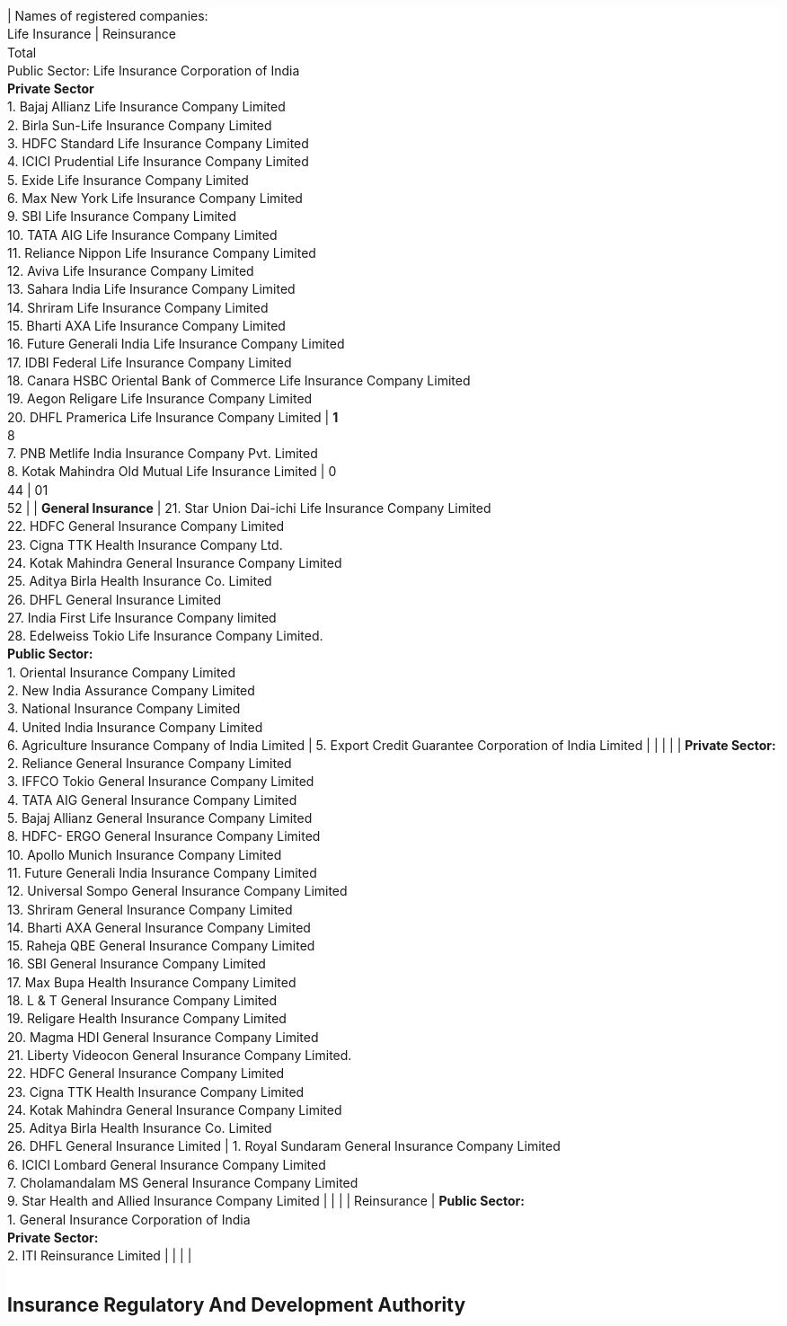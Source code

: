 | Names of registered companies:<br>Life Insurance | Reinsurance<br>Total<br>Public Sector: Life Insurance Corporation of India<br><b>Private Sector</b><br>1. Bajaj Allianz Life Insurance Company Limited<br>2. Birla Sun-Life Insurance Company Limited<br>3. HDFC Standard Life Insurance Company Limited<br>4. ICICI Prudential Life Insurance Company Limited<br>5. Exide Life Insurance Company Limited<br>6. Max New York Life Insurance Company Limited<br>9. SBI Life Insurance Company Limited<br>10. TATA AIG Life Insurance Company Limited<br>11. Reliance Nippon Life Insurance Company Limited<br>12. Aviva Life Insurance Company Limited<br>13. Sahara India Life Insurance Company Limited<br>14. Shriram Life Insurance Company Limited<br>15. Bharti AXA Life Insurance Company Limited<br>16. Future Generali India Life Insurance Company Limited<br>17. IDBI Federal Life Insurance Company Limited<br>18. Canara HSBC Oriental Bank of Commerce Life Insurance Company Limited<br>19. Aegon Religare Life Insurance Company Limited<br>20. DHFL Pramerica Life Insurance Company Limited                                                                                                             | $\mathbf{1}$<br>8<br>7. PNB Metlife India Insurance Company Pvt. Limited<br>8. Kotak Mahindra Old Mutual Life Insurance Limited                                                                                           | 0<br>44               | 01<br>52 |
| <b>General Insurance</b>                         | 21. Star Union Dai-ichi Life Insurance Company Limited<br>22. HDFC General Insurance Company Limited<br>23. Cigna TTK Health Insurance Company Ltd.<br>24. Kotak Mahindra General Insurance Company Limited<br>25. Aditya Birla Health Insurance Co. Limited<br>26. DHFL General Insurance Limited<br>27. India First Life Insurance Company limited<br>28. Edelweiss Tokio Life Insurance Company Limited.<br><b>Public Sector:</b><br>1. Oriental Insurance Company Limited<br>2. New India Assurance Company Limited<br>3. National Insurance Company Limited<br>4. United India Insurance Company Limited<br>6. Agriculture Insurance Company of India Limited                                                                                                                                                                                                                                                                                                                                                                                                                                                                                                       | 5. Export Credit Guarantee Corporation of India Limited                                                                                                                                                                   |                       |          |
|                                                  | <b>Private Sector:</b><br>2. Reliance General Insurance Company Limited<br>3. IFFCO Tokio General Insurance Company Limited<br>4. TATA AIG General Insurance Company Limited<br>5. Bajaj Allianz General Insurance Company Limited<br>8. HDFC- ERGO General Insurance Company Limited<br>10. Apollo Munich Insurance Company Limited<br>11. Future Generali India Insurance Company Limited<br>12. Universal Sompo General Insurance Company Limited<br>13. Shriram General Insurance Company Limited<br>14. Bharti AXA General Insurance Company Limited<br>15. Raheja QBE General Insurance Company Limited<br>16. SBI General Insurance Company Limited<br>17. Max Bupa Health Insurance Company Limited<br>18. L & T General Insurance Company Limited<br>19. Religare Health Insurance Company Limited<br>20. Magma HDI General Insurance Company Limited<br>21. Liberty Videocon General Insurance Company Limited.<br>22. HDFC General Insurance Company Limited<br>23. Cigna TTK Health Insurance Company Limited<br>24. Kotak Mahindra General Insurance Company Limited<br>25. Aditya Birla Health Insurance Co. Limited<br>26. DHFL General Insurance Limited | 1. Royal Sundaram General Insurance Company Limited<br>6. ICICI Lombard General Insurance Company Limited<br>7. Cholamandalam MS General Insurance Company Limited<br>9. Star Health and Allied Insurance Company Limited |                       |          |
| Reinsurance                                      | <b>Public Sector:</b><br>1. General Insurance Corporation of India<br><b>Private Sector:</b><br>2. ITI Reinsurance Limited                                                                                                                                                                                                                                                                                                                                                                                                                                                                                                                                                                                                                                                                                                                                                                                                                                                                                                                                                                                                                                               |                                                                                                                                                                                                                           |                       |          |

## **Insurance Regulatory And Development Authority**
